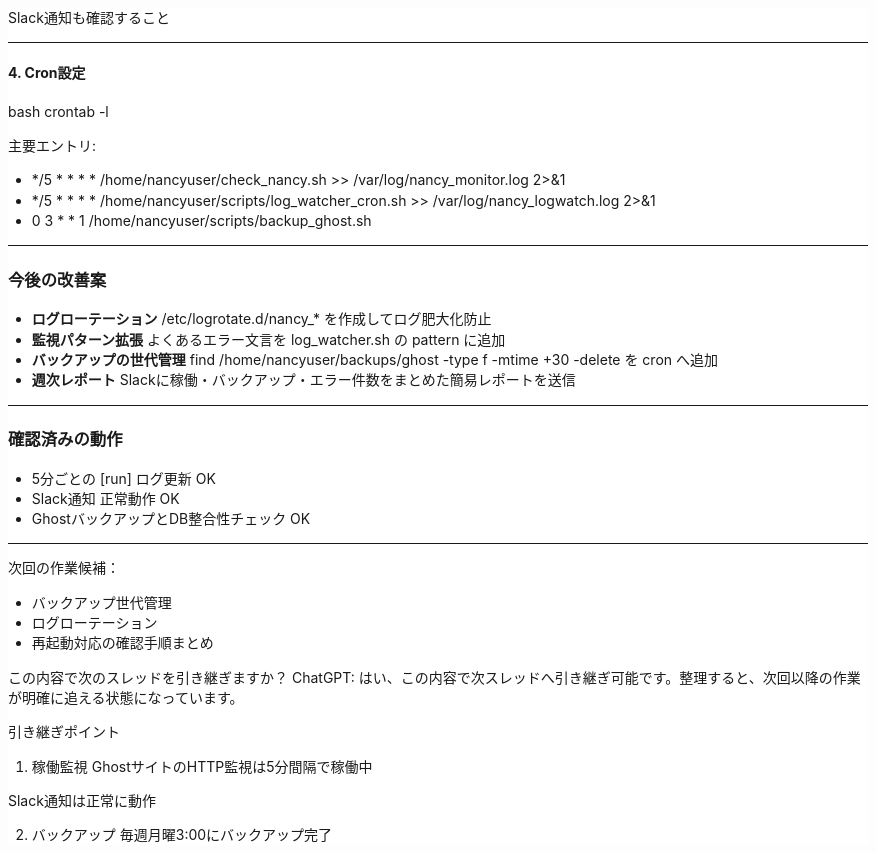 
  Slack通知も確認すること

---

#### **4. Cron設定**

bash
crontab -l


主要エントリ:

* */5 * * * * /home/nancyuser/check_nancy.sh >> /var/log/nancy_monitor.log 2>&1
* */5 * * * * /home/nancyuser/scripts/log_watcher_cron.sh >> /var/log/nancy_logwatch.log 2>&1
* 0 3 * * 1 /home/nancyuser/scripts/backup_ghost.sh

---

### **今後の改善案**

* **ログローテーション**
  /etc/logrotate.d/nancy_* を作成してログ肥大化防止
* **監視パターン拡張**
  よくあるエラー文言を log_watcher.sh の pattern に追加
* **バックアップの世代管理**
  find /home/nancyuser/backups/ghost -type f -mtime +30 -delete を cron へ追加
* **週次レポート**
  Slackに稼働・バックアップ・エラー件数をまとめた簡易レポートを送信

---

### **確認済みの動作**

* 5分ごとの [run] ログ更新 OK
* Slack通知 正常動作 OK
* GhostバックアップとDB整合性チェック OK

---

次回の作業候補：

* バックアップ世代管理
* ログローテーション
* 再起動対応の確認手順まとめ

この内容で次のスレッドを引き継ぎますか？
ChatGPT:
はい、この内容で次スレッドへ引き継ぎ可能です。整理すると、次回以降の作業が明確に追える状態になっています。

引き継ぎポイント
1. 稼働監視
GhostサイトのHTTP監視は5分間隔で稼働中

Slack通知は正常に動作

2. バックアップ
毎週月曜3:00にバックアップ完了
